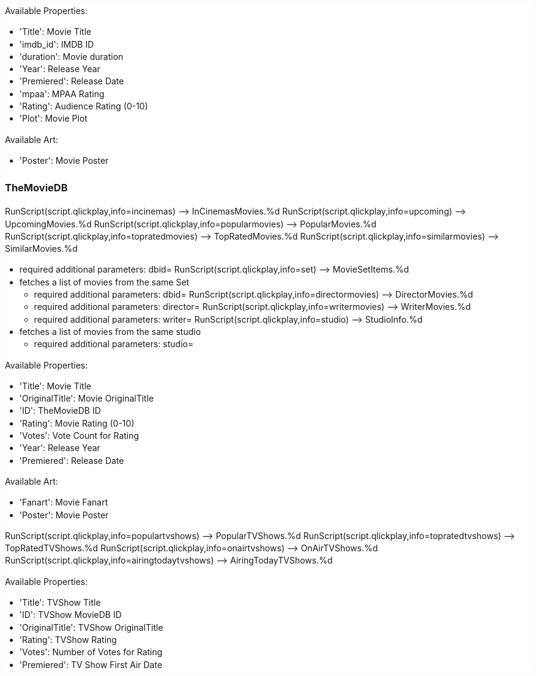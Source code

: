 Available Properties:
- 'Title':        Movie Title
- 'imdb_id':      IMDB ID
- 'duration':     Movie duration
- 'Year':         Release Year
- 'Premiered':    Release Date
- 'mpaa':         MPAA Rating
- 'Rating':       Audience Rating (0-10)
- 'Plot':         Movie Plot

Available Art:
- 'Poster':       Movie Poster

### TheMovieDB
RunScript(script.qlickplay,info=incinemas)           --> InCinemasMovies.%d
RunScript(script.qlickplay,info=upcoming)            --> UpcomingMovies.%d
RunScript(script.qlickplay,info=popularmovies)       --> PopularMovies.%d
RunScript(script.qlickplay,info=topratedmovies)      --> TopRatedMovies.%d
RunScript(script.qlickplay,info=similarmovies)       --> SimilarMovies.%d
  - required additional parameters: dbid=
RunScript(script.qlickplay,info=set)                 --> MovieSetItems.%d
- fetches a list of movies from the same Set
  - required additional parameters: dbid=
RunScript(script.qlickplay,info=directormovies)      --> DirectorMovies.%d
  - required additional parameters: director=
RunScript(script.qlickplay,info=writermovies)        --> WriterMovies.%d
  - required additional parameters: writer=
RunScript(script.qlickplay,info=studio)              --> StudioInfo.%d
- fetches a list of movies from the same studio
  - required additional parameters: studio=

Available Properties:
- 'Title':            Movie Title
- 'OriginalTitle':    Movie OriginalTitle
- 'ID':               TheMovieDB ID
- 'Rating':           Movie Rating (0-10)
- 'Votes':            Vote Count for Rating
- 'Year':             Release Year
- 'Premiered':        Release Date

Available Art:
- 'Fanart':      Movie Fanart
- 'Poster':      Movie Poster

RunScript(script.qlickplay,info=populartvshows)      --> PopularTVShows.%d
RunScript(script.qlickplay,info=topratedtvshows)     --> TopRatedTVShows.%d
RunScript(script.qlickplay,info=onairtvshows)        --> OnAirTVShows.%d
RunScript(script.qlickplay,info=airingtodaytvshows)  --> AiringTodayTVShows.%d

Available Properties:
- 'Title':            TVShow Title
- 'ID':               TVShow MovieDB ID
- 'OriginalTitle':    TVShow OriginalTitle
- 'Rating':           TVShow Rating
- 'Votes':            Number of Votes for Rating
- 'Premiered':        TV Show First Air Date
